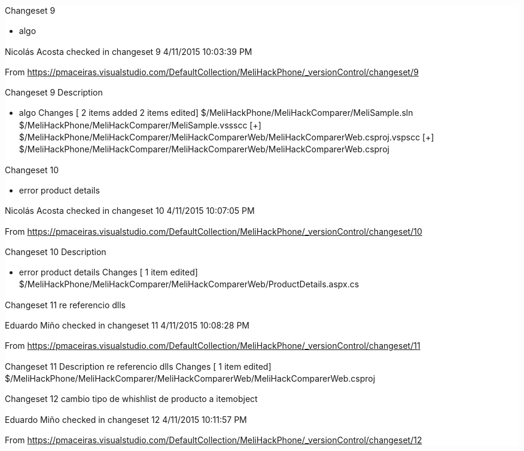 
Changeset 9
- algo
 
Nicolás Acosta checked in changeset 9
4/11/2015 10:03:39 PM
 
From <https://pmaceiras.visualstudio.com/DefaultCollection/MeliHackPhone/_versionControl/changeset/9> 
 
 
Changeset 9
Description
- algo
Changes [  2  items added 2  items edited]
$/MeliHackPhone/MeliHackComparer/MeliSample.sln
$/MeliHackPhone/MeliHackComparer/MeliSample.vssscc [+]
$/MeliHackPhone/MeliHackComparer/MeliHackComparerWeb/MeliHackComparerWeb.csproj.vspscc [+]
$/MeliHackPhone/MeliHackComparer/MeliHackComparerWeb/MeliHackComparerWeb.csproj
 
 
Changeset 10
- error product details
 
Nicolás Acosta checked in changeset 10
4/11/2015 10:07:05 PM
 
From <https://pmaceiras.visualstudio.com/DefaultCollection/MeliHackPhone/_versionControl/changeset/10> 
 
Changeset 10
Description
- error product details
Changes [  1  item edited]
$/MeliHackPhone/MeliHackComparer/MeliHackComparerWeb/ProductDetails.aspx.cs
 
Changeset 11
re referencio dlls
 
Eduardo Miño checked in changeset 11
4/11/2015 10:08:28 PM
 
From <https://pmaceiras.visualstudio.com/DefaultCollection/MeliHackPhone/_versionControl/changeset/11> 
 
 
Changeset 11
Description
re referencio dlls
Changes [  1  item edited]
$/MeliHackPhone/MeliHackComparer/MeliHackComparerWeb/MeliHackComparerWeb.csproj
 
 
Changeset 12
cambio tipo de whishlist de producto a itemobject
 
Eduardo Miño checked in changeset 12
4/11/2015 10:11:57 PM
 
From <https://pmaceiras.visualstudio.com/DefaultCollection/MeliHackPhone/_versionControl/changeset/12> 
 